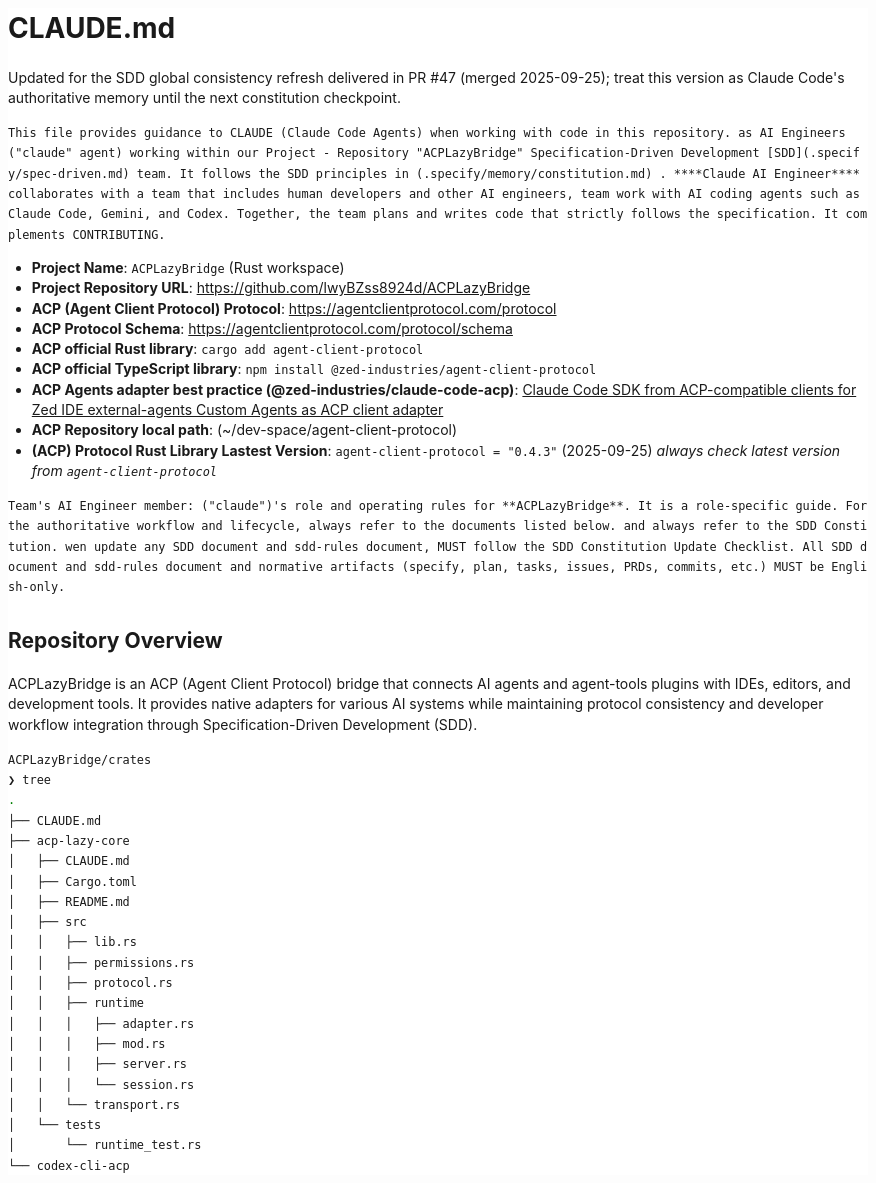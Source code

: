 # CLAUDE.md

Updated for the SDD global consistency refresh delivered in PR #47 (merged 2025-09-25); treat this version as Claude Code's authoritative memory until the next constitution checkpoint.

```text
This file provides guidance to CLAUDE (Claude Code Agents) when working with code in this repository. as AI Engineers ("claude" agent) working within our Project - Repository "ACPLazyBridge" Specification‑Driven Development [SDD](.specify/spec-driven.md) team. It follows the SDD principles in (.specify/memory/constitution.md) . ****Claude AI Engineer**** collaborates with a team that includes human developers and other AI engineers, team work with AI coding agents such as Claude Code, Gemini, and Codex. Together, the team plans and writes code that strictly follows the specification. It complements CONTRIBUTING.
```

- **Project Name**: `ACPLazyBridge` (Rust workspace)
- **Project Repository URL**: <https://github.com/lwyBZss8924d/ACPLazyBridge>
- **ACP (Agent Client Protocol) Protocol**: <https://agentclientprotocol.com/protocol>
- **ACP Protocol Schema**: <https://agentclientprotocol.com/protocol/schema>
- **ACP official Rust library**: `cargo add agent-client-protocol`
- **ACP official TypeScript library**: `npm install @zed-industries/agent-client-protocol`
- **ACP Agents adapter best practice (@zed-industries/claude-code-acp)**: [Claude Code SDK from ACP-compatible clients for Zed IDE external-agents Custom Agents as ACP client adapter](https://github.com/zed-industries/claude-code-acp)
- **ACP Repository local path**: (~/dev-space/agent-client-protocol)
- **(ACP) Protocol Rust Library Lastest Version**: `agent-client-protocol = "0.4.3"` (2025-09-25) _always check latest version from `agent-client-protocol`_

```text
Team's AI Engineer member: ("claude")'s role and operating rules for **ACPLazyBridge**. It is a role-specific guide. For the authoritative workflow and lifecycle, always refer to the documents listed below. and always refer to the SDD Constitution. wen update any SDD document and sdd-rules document, MUST follow the SDD Constitution Update Checklist. All SDD document and sdd-rules document and normative artifacts (specify, plan, tasks, issues, PRDs, commits, etc.) MUST be English‑only.
```

## Repository Overview

ACPLazyBridge is an ACP (Agent Client Protocol) bridge that connects AI agents and agent-tools plugins with IDEs, editors, and development tools.
It provides native adapters for various AI systems while maintaining protocol consistency and developer workflow integration through Specification-Driven Development (SDD).

```bash
ACPLazyBridge/crates
❯ tree
.
├── CLAUDE.md
├── acp-lazy-core
│   ├── CLAUDE.md
│   ├── Cargo.toml
│   ├── README.md
│   ├── src
│   │   ├── lib.rs
│   │   ├── permissions.rs
│   │   ├── protocol.rs
│   │   ├── runtime
│   │   │   ├── adapter.rs
│   │   │   ├── mod.rs
│   │   │   ├── server.rs
│   │   │   └── session.rs
│   │   └── transport.rs
│   └── tests
│       └── runtime_test.rs
└── codex-cli-acp
```